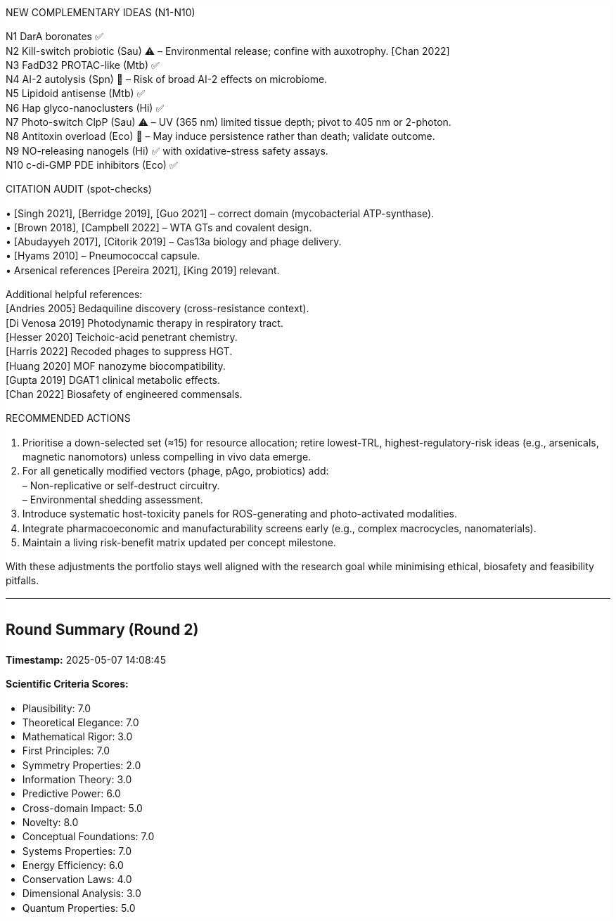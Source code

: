 NEW COMPLEMENTARY IDEAS (N1-N10)

N1 DarA boronates ✅  
N2 Kill-switch probiotic (Sau) ⚠️ – Environmental release; confine with auxotrophy. [Chan 2022]  
N3 FadD32 PROTAC-like (Mtb) ✅  
N4 AI-2 autolysis (Spn) 🔄 – Risk of broad AI-2 effects on microbiome.  
N5 Lipidoid antisense (Mtb) ✅  
N6 Hap glyco-nanoclusters (Hi) ✅  
N7 Photo-switch ClpP (Sau) ⚠️ – UV (365 nm) limited tissue depth; pivot to 405 nm or 2-photon.  
N8 Antitoxin overload (Eco) 🔄 – May induce persistence rather than death; validate outcome.  
N9 NO-releasing nanogels (Hi) ✅ with oxidative-stress safety assays.  
N10 c-di-GMP PDE inhibitors (Eco) ✅

CITATION AUDIT (spot-checks)

• [Singh 2021], [Berridge 2019], [Guo 2021] – correct domain (mycobacterial ATP-synthase).  
• [Brown 2018], [Campbell 2022] – WTA GTs and covalent design.  
• [Abudayyeh 2017], [Citorik 2019] – Cas13a biology and phage delivery.  
• [Hyams 2010] – Pneumococcal capsule.  
• Arsenical references [Pereira 2021], [King 2019] relevant.

Additional helpful references:  
[Andries 2005] Bedaquiline discovery (cross-resistance context).  
[Di Venosa 2019] Photodynamic therapy in respiratory tract.  
[Hesser 2020] Teichoic-acid penetrant chemistry.  
[Harris 2022] Recoded phages to suppress HGT.  
[Huang 2020] MOF nanozyme biocompatibility.  
[Gupta 2019] DGAT1 clinical metabolic effects.  
[Chan 2022] Biosafety of engineered commensals.

RECOMMENDED ACTIONS  

1. Prioritise a down-selected set (≈15) for resource allocation; retire lowest-TRL, highest-regulatory-risk ideas (e.g., arsenicals, magnetic nanomotors) unless compelling in vivo data emerge.  
2. For all genetically modified vectors (phage, pAgo, probiotics) add:  
   – Non-replicative or self-destruct circuitry.  
   – Environmental shedding assessment.  
3. Introduce systematic host-toxicity panels for ROS-generating and photo-activated modalities.  
4. Integrate pharmacoeconomic and manufacturability screens early (e.g., complex macrocycles, nanomaterials).  
5. Maintain a living risk-benefit matrix updated per concept milestone.

With these adjustments the portfolio stays well aligned with the research goal while minimising ethical, biosafety and feasibility pitfalls.

---

## Round Summary (Round 2)

**Timestamp:** 2025-05-07 14:08:45

**Scientific Criteria Scores:**

- Plausibility: 7.0
- Theoretical Elegance: 7.0
- Mathematical Rigor: 3.0
- First Principles: 7.0
- Symmetry Properties: 2.0
- Information Theory: 3.0
- Predictive Power: 6.0
- Cross-domain Impact: 5.0
- Novelty: 8.0
- Conceptual Foundations: 7.0
- Systems Properties: 7.0
- Energy Efficiency: 6.0
- Conservation Laws: 4.0
- Dimensional Analysis: 3.0
- Quantum Properties: 5.0
